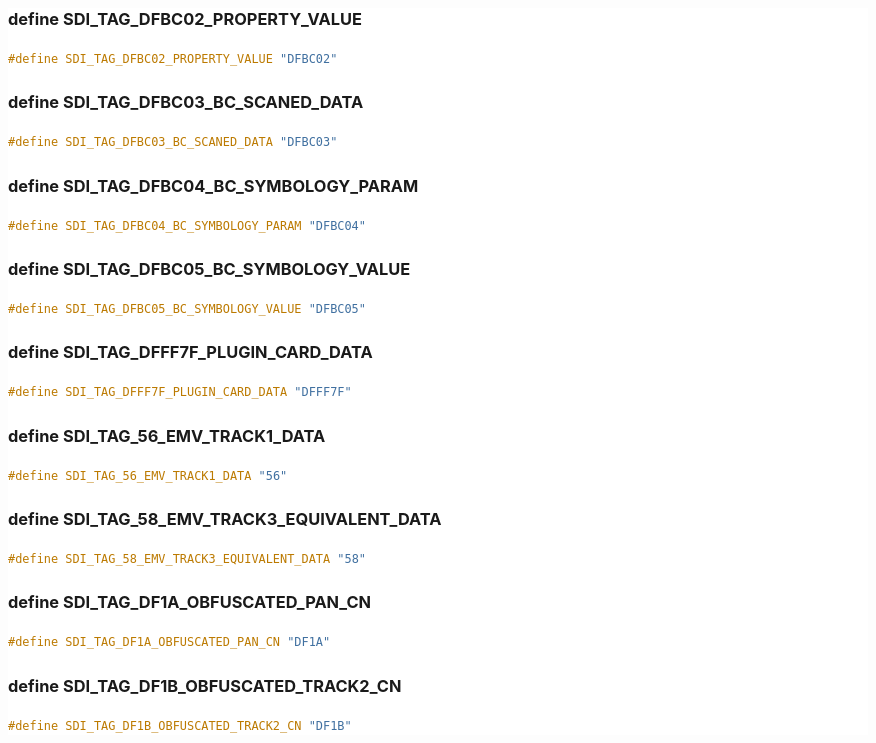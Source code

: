 
### define SDI_TAG_DFBC02_PROPERTY_VALUE

```cpp
#define SDI_TAG_DFBC02_PROPERTY_VALUE "DFBC02"
```


### define SDI_TAG_DFBC03_BC_SCANED_DATA

```cpp
#define SDI_TAG_DFBC03_BC_SCANED_DATA "DFBC03"
```


### define SDI_TAG_DFBC04_BC_SYMBOLOGY_PARAM

```cpp
#define SDI_TAG_DFBC04_BC_SYMBOLOGY_PARAM "DFBC04"
```


### define SDI_TAG_DFBC05_BC_SYMBOLOGY_VALUE

```cpp
#define SDI_TAG_DFBC05_BC_SYMBOLOGY_VALUE "DFBC05"
```


### define SDI_TAG_DFFF7F_PLUGIN_CARD_DATA

```cpp
#define SDI_TAG_DFFF7F_PLUGIN_CARD_DATA "DFFF7F"
```


### define SDI_TAG_56_EMV_TRACK1_DATA

```cpp
#define SDI_TAG_56_EMV_TRACK1_DATA "56"
```


### define SDI_TAG_58_EMV_TRACK3_EQUIVALENT_DATA

```cpp
#define SDI_TAG_58_EMV_TRACK3_EQUIVALENT_DATA "58"
```


### define SDI_TAG_DF1A_OBFUSCATED_PAN_CN

```cpp
#define SDI_TAG_DF1A_OBFUSCATED_PAN_CN "DF1A"
```


### define SDI_TAG_DF1B_OBFUSCATED_TRACK2_CN

```cpp
#define SDI_TAG_DF1B_OBFUSCATED_TRACK2_CN "DF1B"
```
